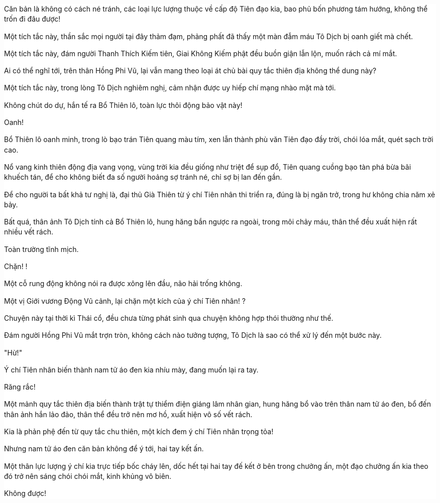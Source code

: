Căn bản là không có cách né tránh, các loại lực lượng thuộc về cấp độ Tiên đạo kia, bao phủ bốn phương tám hướng, không thể trốn đi đâu được!

Một tích tắc này, thần sắc mọi người tại đây thảm đạm, phảng phất đã thấy một màn đẫm máu Tô Dịch bị oanh giết mà chết.

Một tích tắc này, đám người Thanh Thích Kiếm tiên, Giai Không Kiếm phật đều buồn giận lẫn lộn, muốn rách cả mí mắt.

Ai có thể nghĩ tới, trên thân Hồng Phi Vũ, lại vẫn mang theo loại át chủ bài quy tắc thiên địa không thể dung này?

Một tích tắc này, trong lòng Tô Dịch nghiêm nghị, cảm nhận được uy hiếp chí mạng nhào mặt mà tới.

Không chút do dự, hắn tế ra Bổ Thiên lô, toàn lực thôi động bảo vật này!

Oanh!

Bổ Thiên lô oanh minh, trong lò bạo trán Tiên quang màu tím, xen lẫn thành phù văn Tiên đạo đầy trời, chói lóa mắt, quét sạch trời cao.

Nổ vang kinh thiên động địa vang vọng, vùng trời kia đều giống như triệt để sụp đổ, Tiên quang cuồng bạo tàn phá bừa bãi khuếch tán, để cho không biết đa số người hoảng sợ tránh né, chỉ sợ bị lan đến gần.

Để cho người ta bất khả tư nghị là, đại thủ Già Thiên từ ý chí Tiên nhân thi triển ra, đúng là bị ngăn trở, trong hư không chia năm xẻ bảy.

Bất quá, thân ảnh Tô Dịch tính cả Bổ Thiên lô, hung hăng bắn ngược ra ngoài, trong môi chảy máu, thân thể đều xuất hiện rất nhiều vết rách.

Toàn trường tĩnh mịch.

Chặn! !

Một cỗ rung động không nói ra được xông lên đầu, não hải trống không.

Một vị Giới vương Động Vũ cảnh, lại chặn một kích của ý chí Tiên nhân! ?

Chuyện này tại thời kì Thái cổ, đều chưa từng phát sinh qua chuyện không hợp thói thường như thế.

Đám người Hồng Phi Vũ mắt trợn tròn, không cách nào tưởng tượng, Tô Dịch là sao có thể xử lý đến một bước này.

"Hừ!"

Ý chí Tiên nhân biến thành nam tử áo đen kia nhíu mày, đang muốn lại ra tay.

Răng rắc!

Một mảnh quy tắc thiên địa biến thành trật tự thiểm điện giáng lâm nhân gian, hung hăng bổ vào trên thân nam tử áo đen, bổ đến thân ảnh hắn lảo đảo, thân thể đều trở nên mơ hồ, xuất hiện vô số vết rách.

Kia là phản phệ đến từ quy tắc chu thiên, một kích đem ý chí Tiên nhân trọng tỏa!

Nhưng nam tử áo đen căn bản không để ý tới, hai tay kết ấn.

Một thân lực lượng ý chí kia trực tiếp bốc cháy lên, dốc hết tại hai tay đế kết ở bên trong chưởng ấn, một đạo chưởng ấn kia theo đó trở nên sáng chói chói mắt, kinh khủng vô biên.

Không được!
